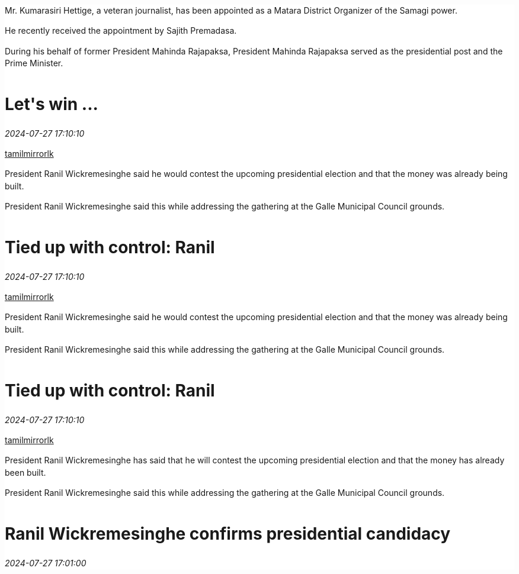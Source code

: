 Mr. Kumarasiri Hettige, a veteran journalist, has been appointed as a Matara District Organizer of the Samagi power.

He recently received the appointment by Sajith Premadasa.

During his behalf of former President Mahinda Rajapaksa, President Mahinda Rajapaksa served as the presidential post and the Prime Minister.



# Let's win ...

*2024-07-27 17:10:10*

[tamilmirrorlk](https://www.tamilmirror.lk/பிரதான-செய்திகள்/ஒன்றாக-வெல்வோம்/46-341108)

President Ranil Wickremesinghe said he would contest the upcoming presidential election and that the money was already being built.

President Ranil Wickremesinghe said this while addressing the gathering at the Galle Municipal Council grounds.



# Tied up with control: Ranil

*2024-07-27 17:10:10*

[tamilmirrorlk](https://www.tamilmirror.lk/பிரதான-செய்திகள்/கட்டுப்பணத்தை-கட்டிவிட்டேன்-ரணில்/46-341108)

President Ranil Wickremesinghe said he would contest the upcoming presidential election and that the money was already being built.

President Ranil Wickremesinghe said this while addressing the gathering at the Galle Municipal Council grounds.



# Tied up with control: Ranil

*2024-07-27 17:10:10*

[tamilmirrorlk](https://www.tamilmirror.lk/செய்திகள்/கட்டுப்பணத்தை-கட்டிவிட்டேன்-ரணில்/175-341108)

President Ranil Wickremesinghe has said that he will contest the upcoming presidential election and that the money has already been built.

President Ranil Wickremesinghe said this while addressing the gathering at the Galle Municipal Council grounds.



# Ranil Wickremesinghe confirms presidential candidacy

*2024-07-27 17:01:00*
